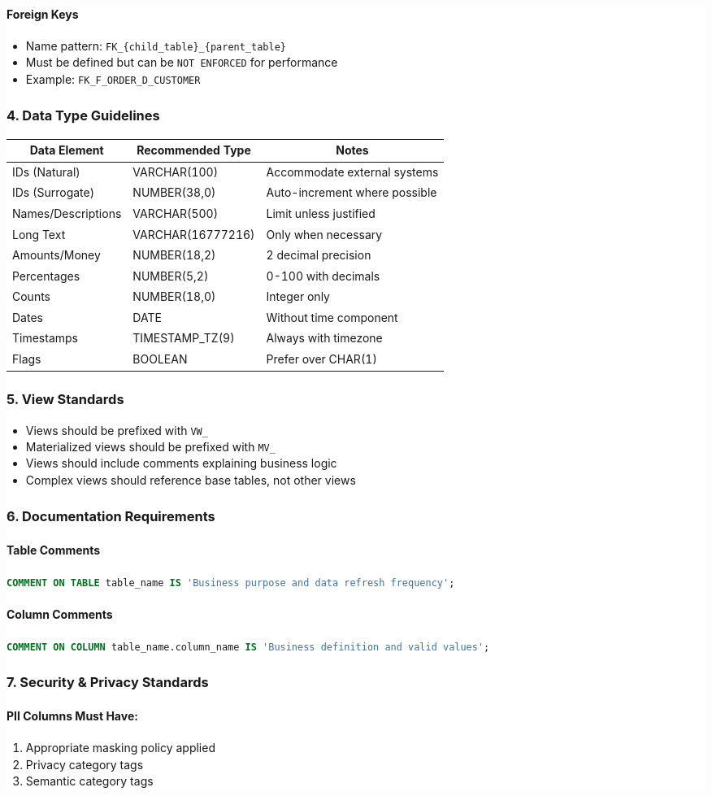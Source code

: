 #### Foreign Keys
- Name pattern: `FK_{child_table}_{parent_table}`
- Must be defined but can be `NOT ENFORCED` for performance
- Example: `FK_F_ORDER_D_CUSTOMER`

### 4. Data Type Guidelines

| Data Element | Recommended Type | Notes |
|--------------|------------------|-------|
| IDs (Natural) | VARCHAR(100) | Accommodate external systems |
| IDs (Surrogate) | NUMBER(38,0) | Auto-increment where possible |
| Names/Descriptions | VARCHAR(500) | Limit unless justified |
| Long Text | VARCHAR(16777216) | Only when necessary |
| Amounts/Money | NUMBER(18,2) | 2 decimal precision |
| Percentages | NUMBER(5,2) | 0-100 with decimals |
| Counts | NUMBER(18,0) | Integer only |
| Dates | DATE | Without time component |
| Timestamps | TIMESTAMP_TZ(9) | Always with timezone |
| Flags | BOOLEAN | Prefer over CHAR(1) |

### 5. View Standards

- Views should be prefixed with `VW_`
- Materialized views should be prefixed with `MV_`
- Views should include comments explaining business logic
- Complex views should reference base tables, not other views

### 6. Documentation Requirements

#### Table Comments
```sql
COMMENT ON TABLE table_name IS 'Business purpose and data refresh frequency';
```

#### Column Comments
```sql
COMMENT ON COLUMN table_name.column_name IS 'Business definition and valid values';
```

### 7. Security & Privacy Standards

#### PII Columns Must Have:
1. Appropriate masking policy applied
2. Privacy category tags
3. Semantic category tags

